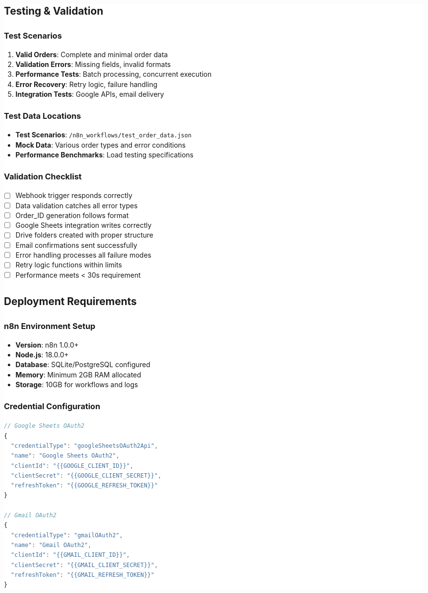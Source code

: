## Testing & Validation

### Test Scenarios
1. **Valid Orders**: Complete and minimal order data
2. **Validation Errors**: Missing fields, invalid formats
3. **Performance Tests**: Batch processing, concurrent execution
4. **Error Recovery**: Retry logic, failure handling
5. **Integration Tests**: Google APIs, email delivery

### Test Data Locations
- **Test Scenarios**: `/n8n_workflows/test_order_data.json`
- **Mock Data**: Various order types and error conditions
- **Performance Benchmarks**: Load testing specifications

### Validation Checklist
- [ ] Webhook trigger responds correctly
- [ ] Data validation catches all error types
- [ ] Order_ID generation follows format
- [ ] Google Sheets integration writes correctly
- [ ] Drive folders created with proper structure
- [ ] Email confirmations sent successfully
- [ ] Error handling processes all failure modes
- [ ] Retry logic functions within limits
- [ ] Performance meets < 30s requirement

## Deployment Requirements

### n8n Environment Setup
- **Version**: n8n 1.0.0+
- **Node.js**: 18.0.0+
- **Database**: SQLite/PostgreSQL configured
- **Memory**: Minimum 2GB RAM allocated
- **Storage**: 10GB for workflows and logs

### Credential Configuration
```javascript
// Google Sheets OAuth2
{
  "credentialType": "googleSheetsOAuth2Api",
  "name": "Google Sheets OAuth2",
  "clientId": "{{GOOGLE_CLIENT_ID}}",
  "clientSecret": "{{GOOGLE_CLIENT_SECRET}}",
  "refreshToken": "{{GOOGLE_REFRESH_TOKEN}}"
}

// Gmail OAuth2
{
  "credentialType": "gmailOAuth2",
  "name": "Gmail OAuth2", 
  "clientId": "{{GMAIL_CLIENT_ID}}",
  "clientSecret": "{{GMAIL_CLIENT_SECRET}}",
  "refreshToken": "{{GMAIL_REFRESH_TOKEN}}"
}
```
